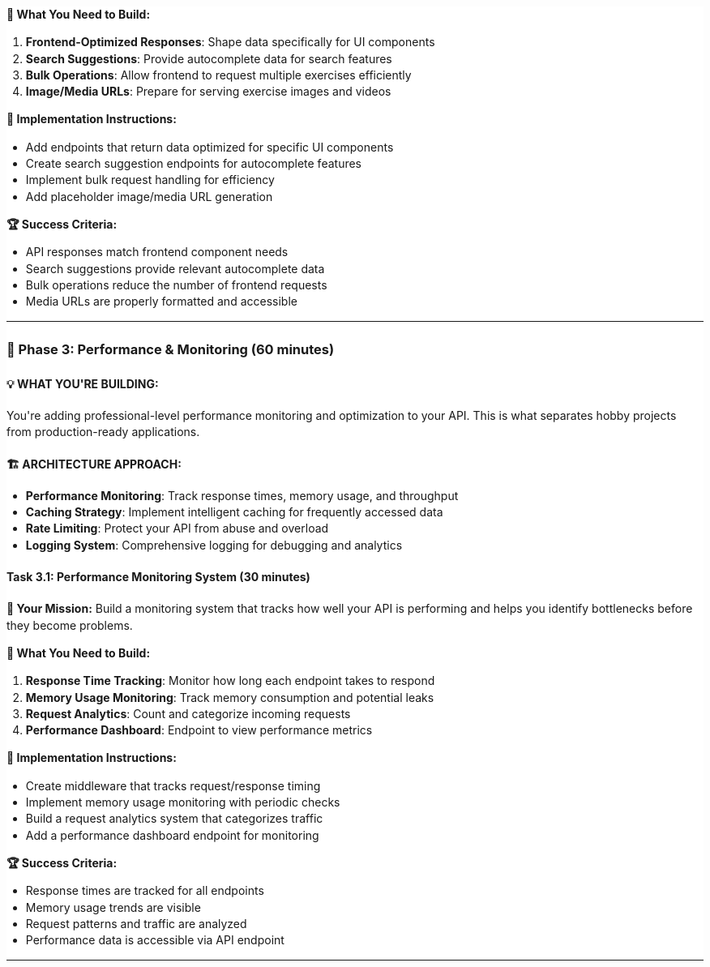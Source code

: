 **🔧 What You Need to Build:**
1. **Frontend-Optimized Responses**: Shape data specifically for UI components
2. **Search Suggestions**: Provide autocomplete data for search features
3. **Bulk Operations**: Allow frontend to request multiple exercises efficiently
4. **Image/Media URLs**: Prepare for serving exercise images and videos

**📝 Implementation Instructions:**
- Add endpoints that return data optimized for specific UI components
- Create search suggestion endpoints for autocomplete features
- Implement bulk request handling for efficiency
- Add placeholder image/media URL generation

**🏆 Success Criteria:**
- API responses match frontend component needs
- Search suggestions provide relevant autocomplete data
- Bulk operations reduce the number of frontend requests
- Media URLs are properly formatted and accessible

---

### **🎯 Phase 3: Performance & Monitoring (60 minutes)**

#### **💡 WHAT YOU'RE BUILDING:**
You're adding professional-level performance monitoring and optimization to your API. This is what separates hobby projects from production-ready applications.

#### **🏗️ ARCHITECTURE APPROACH:**
- **Performance Monitoring**: Track response times, memory usage, and throughput
- **Caching Strategy**: Implement intelligent caching for frequently accessed data
- **Rate Limiting**: Protect your API from abuse and overload
- **Logging System**: Comprehensive logging for debugging and analytics

#### **Task 3.1: Performance Monitoring System (30 minutes)**
**🎯 Your Mission:** Build a monitoring system that tracks how well your API is performing and helps you identify bottlenecks before they become problems.

**🔧 What You Need to Build:**
1. **Response Time Tracking**: Monitor how long each endpoint takes to respond
2. **Memory Usage Monitoring**: Track memory consumption and potential leaks
3. **Request Analytics**: Count and categorize incoming requests
4. **Performance Dashboard**: Endpoint to view performance metrics

**📝 Implementation Instructions:**
- Create middleware that tracks request/response timing
- Implement memory usage monitoring with periodic checks
- Build a request analytics system that categorizes traffic
- Add a performance dashboard endpoint for monitoring

**🏆 Success Criteria:**
- Response times are tracked for all endpoints
- Memory usage trends are visible
- Request patterns and traffic are analyzed
- Performance data is accessible via API endpoint

---